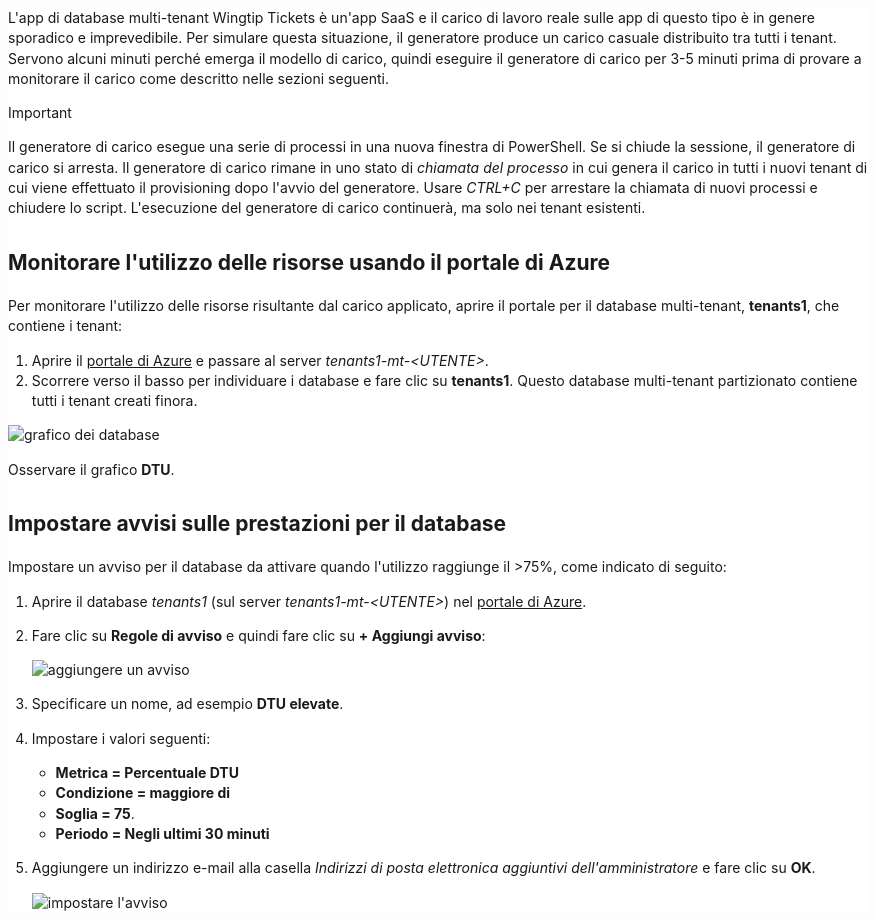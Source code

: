 L'app di database multi-tenant Wingtip Tickets è un'app SaaS e il carico di lavoro reale sulle app di questo tipo è in genere sporadico e imprevedibile. Per simulare questa situazione, il generatore produce un carico casuale distribuito tra tutti i tenant. Servono alcuni minuti perché emerga il modello di carico, quindi eseguire il generatore di carico per 3-5 minuti prima di provare a monitorare il carico come descritto nelle sezioni seguenti.

> [!IMPORTANT]
> Il generatore di carico esegue una serie di processi in una nuova finestra di PowerShell. Se si chiude la sessione, il generatore di carico si arresta. Il generatore di carico rimane in uno stato di *chiamata del processo* in cui genera il carico in tutti i nuovi tenant di cui viene effettuato il provisioning dopo l'avvio del generatore. Usare *CTRL+C* per arrestare la chiamata di nuovi processi e chiudere lo script. L'esecuzione del generatore di carico continuerà, ma solo nei tenant esistenti.

## <a name="monitor-resource-usage-using-the-azure-portal"></a>Monitorare l'utilizzo delle risorse usando il portale di Azure

Per monitorare l'utilizzo delle risorse risultante dal carico applicato, aprire il portale per il database multi-tenant, **tenants1**, che contiene i tenant:

1. Aprire il [portale di Azure](https://portal.azure.com) e passare al server *tenants1-mt-&lt;UTENTE&gt;*.
1. Scorrere verso il basso per individuare i database e fare clic su **tenants1**. Questo database multi-tenant partizionato contiene tutti i tenant creati finora.

![grafico dei database](./media/saas-multitenantdb-performance-monitoring/multitenantdb.png)

Osservare il grafico **DTU**.

## <a name="set-performance-alerts-on-the-database"></a>Impostare avvisi sulle prestazioni per il database

Impostare un avviso per il database da attivare quando l'utilizzo raggiunge il \>75%, come indicato di seguito:

1. Aprire il database *tenants1* (sul server *tenants1-mt-&lt;UTENTE&gt;*) nel [portale di Azure](https://portal.azure.com).
1. Fare clic su **Regole di avviso** e quindi fare clic su **+ Aggiungi avviso**:

   ![aggiungere un avviso](media/saas-multitenantdb-performance-monitoring/add-alert.png)

1. Specificare un nome, ad esempio **DTU elevate**.
1. Impostare i valori seguenti:
   * **Metrica = Percentuale DTU**
   * **Condizione = maggiore di**
   * **Soglia = 75**.
   * **Periodo = Negli ultimi 30 minuti**
1. Aggiungere un indirizzo e-mail alla casella *Indirizzi di posta elettronica aggiuntivi dell'amministratore* e fare clic su **OK**.

   ![impostare l'avviso](media/saas-multitenantdb-performance-monitoring/set-alert.png)
